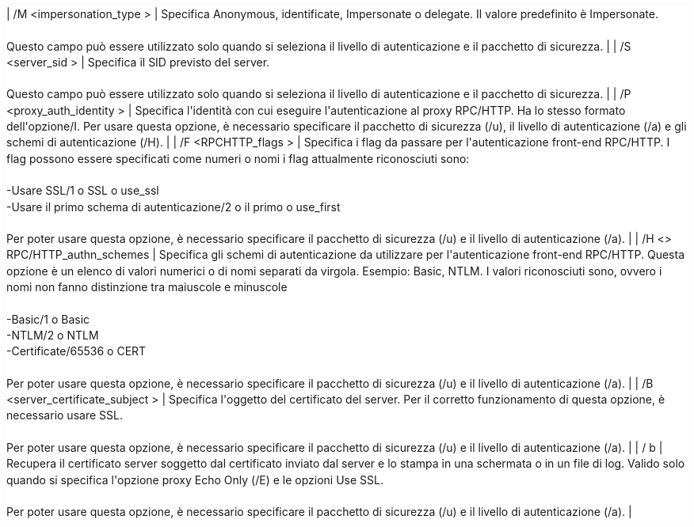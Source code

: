|     /M \<impersonation_type >     |                                                                                                                                                                                                                                                           Specifica Anonymous, identificate, Impersonate o delegate. Il valore predefinito è Impersonate.<br /><br />Questo campo può essere utilizzato solo quando si seleziona il livello di autenticazione e il pacchetto di sicurezza.                                                                                                                                                                                                                                                           |
|         /S \<server_sid >         |                                                                                                                                                                                                                                                                              Specifica il SID previsto del server.<br /><br />Questo campo può essere utilizzato solo quando si seleziona il livello di autenticazione e il pacchetto di sicurezza.                                                                                                                                                                                                                                                                              |
|    /P \<proxy_auth_identity >     |                                                                                                                                                                                                                              Specifica l'identità con cui eseguire l'autenticazione al proxy RPC/HTTP. Ha lo stesso formato dell'opzione/I. Per usare questa opzione, è necessario specificare il pacchetto di sicurezza (/u), il livello di autenticazione (/a) e gli schemi di autenticazione (/H).                                                                                                                                                                                                                               |
|       /F \<RPCHTTP_flags >        |                                                                                                                                                                Specifica i flag da passare per l'autenticazione front-end RPC/HTTP. I flag possono essere specificati come numeri o nomi i flag attualmente riconosciuti sono:<br /><br />-Usare SSL/1 o SSL o use_ssl<br />-Usare il primo schema di autenticazione/2 o il primo o use_first<br /><br />Per poter usare questa opzione, è necessario specificare il pacchetto di sicurezza (/u) e il livello di autenticazione (/a).                                                                                                                                                                 |
|   /H \<> RPC/HTTP_authn_schemes   |                                                                                                                           Specifica gli schemi di autenticazione da utilizzare per l'autenticazione front-end RPC/HTTP. Questa opzione è un elenco di valori numerici o di nomi separati da virgola. Esempio: Basic, NTLM. I valori riconosciuti sono, ovvero i nomi non fanno distinzione tra maiuscole e minuscole<br /><br />-Basic/1 o Basic<br />-NTLM/2 o NTLM<br />-Certificate/65536 o CERT<br /><br />Per poter usare questa opzione, è necessario specificare il pacchetto di sicurezza (/u) e il livello di autenticazione (/a).                                                                                                                            |
| /B \<server_certificate_subject > |                                                                                                                                                                                                                                                    Specifica l'oggetto del certificato del server. Per il corretto funzionamento di questa opzione, è necessario usare SSL.<br /><br />Per poter usare questa opzione, è necessario specificare il pacchetto di sicurezza (/u) e il livello di autenticazione (/a).                                                                                                                                                                                                                                                     |
|                / b                |                                                                                                                                                                                      Recupera il certificato server soggetto dal certificato inviato dal server e lo stampa in una schermata o in un file di log. Valido solo quando si specifica l'opzione proxy Echo Only (/E) e le opzioni Use SSL.<br /><br />Per poter usare questa opzione, è necessario specificare il pacchetto di sicurezza (/u) e il livello di autenticazione (/a).                                                                                                                                                                                      |